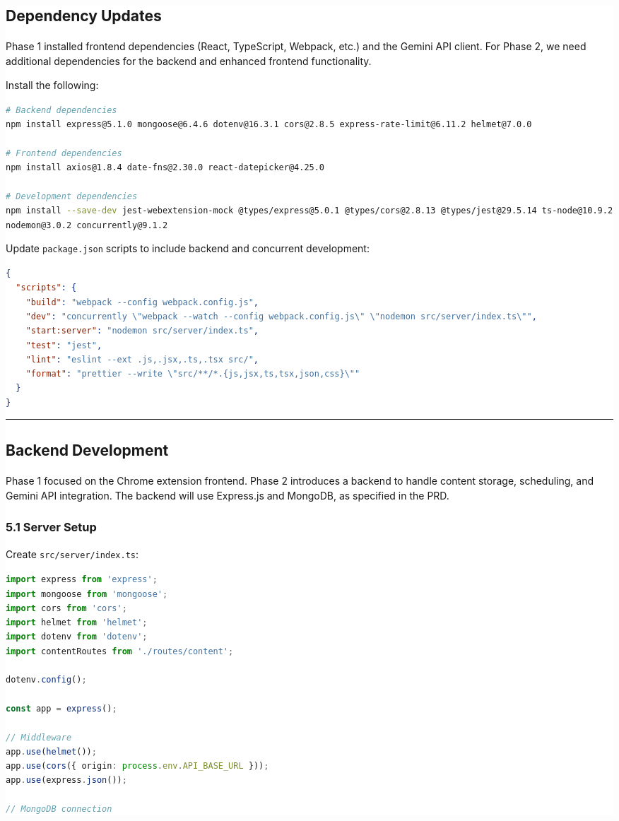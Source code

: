 
## Dependency Updates

Phase 1 installed frontend dependencies (React, TypeScript, Webpack, etc.) and the Gemini API client. For Phase 2, we need additional dependencies for the backend and enhanced frontend functionality.

Install the following:

```bash
# Backend dependencies
npm install express@5.1.0 mongoose@6.4.6 dotenv@16.3.1 cors@2.8.5 express-rate-limit@6.11.2 helmet@7.0.0

# Frontend dependencies
npm install axios@1.8.4 date-fns@2.30.0 react-datepicker@4.25.0

# Development dependencies
npm install --save-dev jest-webextension-mock @types/express@5.0.1 @types/cors@2.8.13 @types/jest@29.5.14 ts-node@10.9.2 nodemon@3.0.2 concurrently@9.1.2
```

Update `package.json` scripts to include backend and concurrent development:

```json
{
  "scripts": {
    "build": "webpack --config webpack.config.js",
    "dev": "concurrently \"webpack --watch --config webpack.config.js\" \"nodemon src/server/index.ts\"",
    "start:server": "nodemon src/server/index.ts",
    "test": "jest",
    "lint": "eslint --ext .js,.jsx,.ts,.tsx src/",
    "format": "prettier --write \"src/**/*.{js,jsx,ts,tsx,json,css}\""
  }
}
```

---

## Backend Development

Phase 1 focused on the Chrome extension frontend. Phase 2 introduces a backend to handle content storage, scheduling, and Gemini API integration. The backend will use Express.js and MongoDB, as specified in the PRD.

### 5.1 Server Setup

Create `src/server/index.ts`:

```typescript
import express from 'express';
import mongoose from 'mongoose';
import cors from 'cors';
import helmet from 'helmet';
import dotenv from 'dotenv';
import contentRoutes from './routes/content';

dotenv.config();

const app = express();

// Middleware
app.use(helmet());
app.use(cors({ origin: process.env.API_BASE_URL }));
app.use(express.json());

// MongoDB connection
```